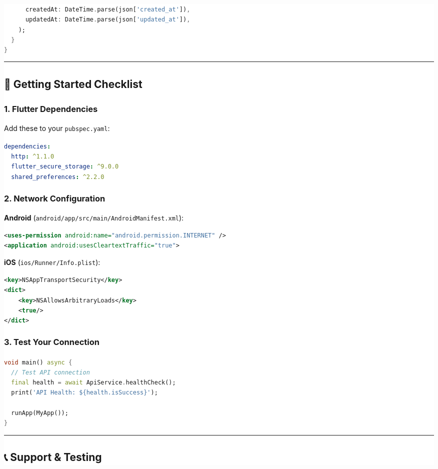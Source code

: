 ```dart
      createdAt: DateTime.parse(json['created_at']),
      updatedAt: DateTime.parse(json['updated_at']),
    );
  }
}
```

---

## 🚀 Getting Started Checklist

### 1. Flutter Dependencies
Add these to your `pubspec.yaml`:
```yaml
dependencies:
  http: ^1.1.0
  flutter_secure_storage: ^9.0.0
  shared_preferences: ^2.2.0
```

### 2. Network Configuration
**Android** (`android/app/src/main/AndroidManifest.xml`):
```xml
<uses-permission android:name="android.permission.INTERNET" />
<application android:usesCleartextTraffic="true">
```

**iOS** (`ios/Runner/Info.plist`):
```xml
<key>NSAppTransportSecurity</key>
<dict>
    <key>NSAllowsArbitraryLoads</key>
    <true/>
</dict>
```

### 3. Test Your Connection
```dart
void main() async {
  // Test API connection
  final health = await ApiService.healthCheck();
  print('API Health: ${health.isSuccess}');
  
  runApp(MyApp());
}
```

---

## 📞 Support & Testing
